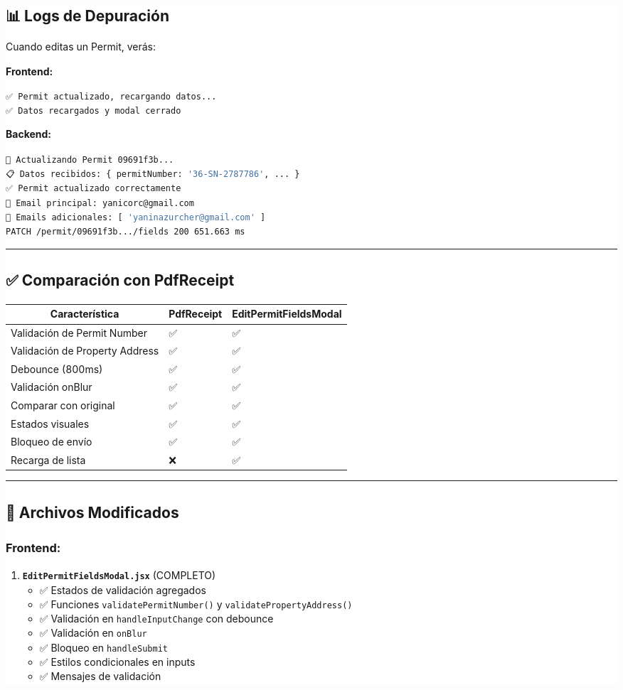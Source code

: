 
## 📊 Logs de Depuración

Cuando editas un Permit, verás:

**Frontend:**
```bash
✅ Permit actualizado, recargando datos...
✅ Datos recargados y modal cerrado
```

**Backend:**
```bash
🔧 Actualizando Permit 09691f3b...
📋 Datos recibidos: { permitNumber: '36-SN-2787786', ... }
✅ Permit actualizado correctamente
📧 Email principal: yanicorc@gmail.com
📧 Emails adicionales: [ 'yaninazurcher@gmail.com' ]
PATCH /permit/09691f3b.../fields 200 651.663 ms
```

---

## ✅ Comparación con PdfReceipt

| Característica | PdfReceipt | EditPermitFieldsModal |
|---------------|------------|----------------------|
| Validación de Permit Number | ✅ | ✅ |
| Validación de Property Address | ✅ | ✅ |
| Debounce (800ms) | ✅ | ✅ |
| Validación onBlur | ✅ | ✅ |
| Comparar con original | ✅ | ✅ |
| Estados visuales | ✅ | ✅ |
| Bloqueo de envío | ✅ | ✅ |
| Recarga de lista | ❌ | ✅ |

---

## 🎯 Archivos Modificados

### Frontend:

1. **`EditPermitFieldsModal.jsx`** (COMPLETO)
   - ✅ Estados de validación agregados
   - ✅ Funciones `validatePermitNumber()` y `validatePropertyAddress()`
   - ✅ Validación en `handleInputChange` con debounce
   - ✅ Validación en `onBlur`
   - ✅ Bloqueo en `handleSubmit`
   - ✅ Estilos condicionales en inputs
   - ✅ Mensajes de validación
